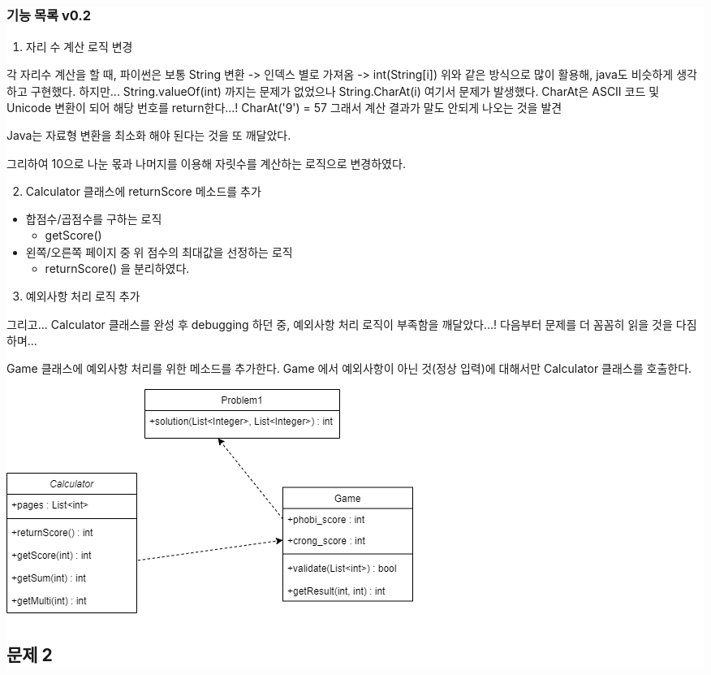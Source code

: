 ### 기능 목록 v0.2

1. 자리 수 계산 로직 변경

각 자리수 계산을 할 때,
파이썬은 보통 String 변환 -> 인덱스 별로 가져옴 -> int(String[i])
위와 같은 방식으로 많이 활용해, java도 비슷하게 생각하고 구현했다.
하지만...
String.valueOf(int) 까지는 문제가 없었으나
String.CharAt(i) 여기서 문제가 발생했다.
CharAt은 ASCII 코드 및 Unicode 변환이 되어 해당 번호를 return한다...!
CharAt('9') = 57
그래서 계산 결과가 말도 안되게 나오는 것을 발견

Java는 자료형 변환을 최소화 해야 된다는 것을 또 깨달았다.

그리하여 10으로 나눈 몫과 나머지를 이용해 자릿수를 계산하는 로직으로 변경하였다.


2. Calculator 클래스에 returnScore 메소드를 추가 

- 합점수/곱점수를 구하는 로직 
  - getScore()
- 왼쪽/오른쪽 페이지 중 위 점수의 최대값을 선정하는 로직
  - returnScore()
을 분리하였다.



3. 예외사항 처리 로직 추가

그리고... Calculator 클래스를 완성 후 debugging 하던 중, 예외사항 처리 로직이 부족함을 깨달았다...!
다음부터 문제를 더 꼼꼼히 읽을 것을 다짐하며...

Game 클래스에 예외사항 처리를 위한 메소드를 추가한다.
Game 에서 예외사항이 아닌 것(정상 입력)에 대해서만 Calculator 클래스를 호출한다.


![class diagram](/assets/img/프리코스_1주차_기능1_draft2.drawio.png)


## 문제 2
